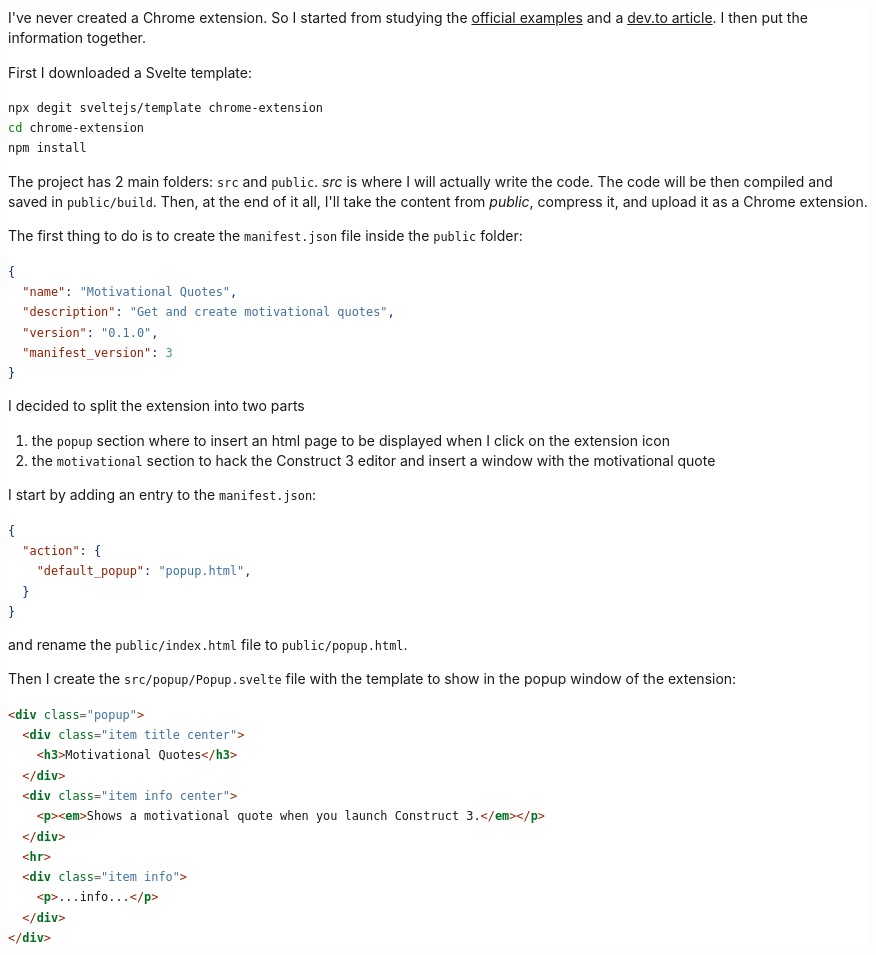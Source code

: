 I've never created a Chrome extension. So I started from studying the [official examples](https://developer.chrome.com/docs/extensions/mv3/getstarted/) and a [dev.to article](https://dev.to/khangnd/build-a-browser-extension-with-svelte-3135). I then put the information together.


First I downloaded a Svelte template:

```bash
npx degit sveltejs/template chrome-extension
cd chrome-extension
npm install
```

The project has 2 main folders: `src` and `public`. _src_ is where I will actually write the code. The code will be then compiled and saved in `public/build`. Then, at the end of it all, I'll take the content from _public_, compress it, and upload it as a Chrome extension.

The first thing to do is to create the `manifest.json` file inside the `public` folder:

```json
{
  "name": "Motivational Quotes",
  "description": "Get and create motivational quotes",
  "version": "0.1.0",
  "manifest_version": 3
}
```

I decided to split the extension into two parts

1. the `popup` section where to insert an html page to be displayed when I click on the extension icon
2. the `motivational` section to hack the Construct 3 editor and insert a window with the motivational quote

I start by adding an entry to the `manifest.json`:

```json
{
  "action": {
    "default_popup": "popup.html",
  }
} 
```

and rename the `public/index.html` file to `public/popup.html`.

Then I create the `src/popup/Popup.svelte` file with the template to show in the popup window of the extension:

```html
<div class="popup">
  <div class="item title center">
    <h3>Motivational Quotes</h3>
  </div>
  <div class="item info center">
    <p><em>Shows a motivational quote when you launch Construct 3.</em></p>
  </div>
  <hr>
  <div class="item info">
    <p>...info...</p>
  </div>
</div>
```
